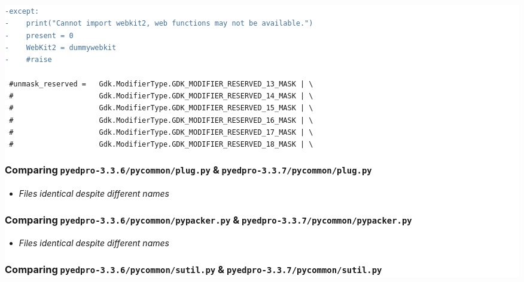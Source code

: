 ```diff
-except:
-    print("Cannot import webkit2, web functions may not be available.")
-    present = 0
-    WebKit2 = dummywebkit
-    #raise
 
 #unmask_reserved =   Gdk.ModifierType.GDK_MODIFIER_RESERVED_13_MASK | \
 #                    Gdk.ModifierType.GDK_MODIFIER_RESERVED_14_MASK | \
 #                    Gdk.ModifierType.GDK_MODIFIER_RESERVED_15_MASK | \
 #                    Gdk.ModifierType.GDK_MODIFIER_RESERVED_16_MASK | \
 #                    Gdk.ModifierType.GDK_MODIFIER_RESERVED_17_MASK | \
 #                    Gdk.ModifierType.GDK_MODIFIER_RESERVED_18_MASK | \
```

### Comparing `pyedpro-3.3.6/pycommon/plug.py` & `pyedpro-3.3.7/pycommon/plug.py`

 * *Files identical despite different names*

### Comparing `pyedpro-3.3.6/pycommon/pypacker.py` & `pyedpro-3.3.7/pycommon/pypacker.py`

 * *Files identical despite different names*

### Comparing `pyedpro-3.3.6/pycommon/sutil.py` & `pyedpro-3.3.7/pycommon/sutil.py`

